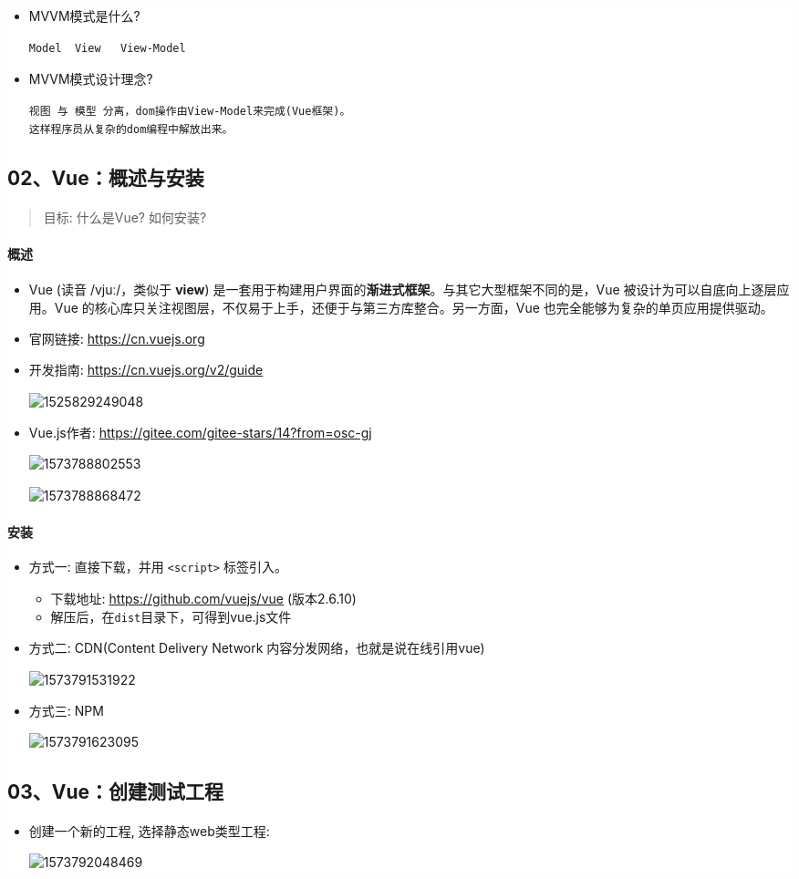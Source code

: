 + MVVM模式是什么?

  ```txt
  Model  View   View-Model
  ```

- MVVM模式设计理念?

  ```txt
  视图 与 模型 分离，dom操作由View-Model来完成(Vue框架)。
  这样程序员从复杂的dom编程中解放出来。
  ```



## 02、Vue：概述与安装

> 目标: 什么是Vue? 如何安装?

#### 概述

+ Vue (读音 /vjuː/，类似于 **view**) 是一套用于构建用户界面的**渐进式框架**。与其它大型框架不同的是，Vue 被设计为可以自底向上逐层应用。Vue 的核心库只关注视图层，不仅易于上手，还便于与第三方库整合。另一方面，Vue 也完全能够为复杂的单页应用提供驱动。

+ 官网链接: https://cn.vuejs.org

+ 开发指南: https://cn.vuejs.org/v2/guide

  ![1525829249048](assets/1525829249048.png)  

+ Vue.js作者: https://gitee.com/gitee-stars/14?from=osc-gj

  ![1573788802553](assets/1573788802553.png) 

  ![1573788868472](assets/1573788868472.png)  

#### 安装

+ 方式一: 直接下载，并用 `<script>` 标签引入。 

  + 下载地址: https://github.com/vuejs/vue (版本2.6.10)
  + 解压后，在`dist`目录下，可得到vue.js文件

+ 方式二: CDN(Content Delivery Network 内容分发网络，也就是说在线引用vue)

  ![1573791531922](assets/1573791531922.png) 

+ 方式三: NPM

  ![1573791623095](assets/1573791623095.png)  



## 03、Vue：创建测试工程

+ 创建一个新的工程, 选择静态web类型工程:

  ![1573792048469](assets/1573792048469.png) 
